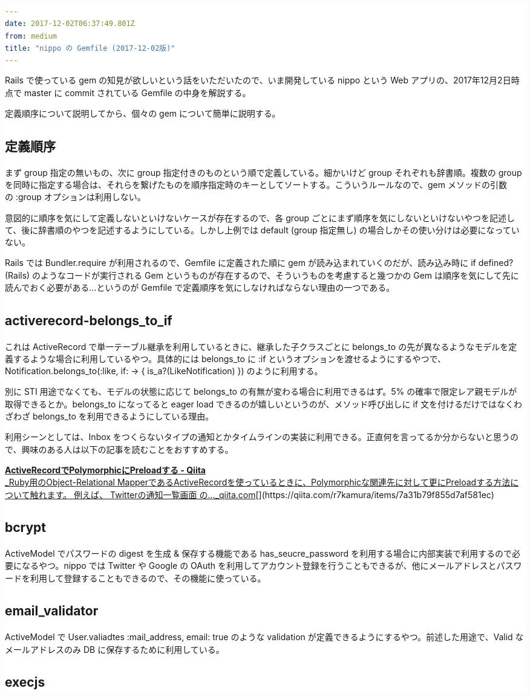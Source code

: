 ```yaml
---
date: 2017-12-02T06:37:49.801Z
from: medium
title: "nippo の Gemfile (2017-12-02版)"
---
```


Rails で使っている gem の知見が欲しいという話をいただいたので、いま開発している nippo という Web アプリの、2017年12月2日時点で master に commit されている Gemfile の中身を解説する。

定義順序について説明してから、個々の gem について簡単に説明する。

## 定義順序

まず group 指定の無いもの、次に group 指定付きのものという順で定義している。細かいけど group それぞれも辞書順。複数の group を同時に指定する場合は、それらを繋げたものを順序指定時のキーとしてソートする。こういうルールなので、gem メソッドの引数の :group オプションは利用しない。

意図的に順序を気にして定義しないといけないケースが存在するので、各 group ごとにまず順序を気にしないといけないやつを記述して、後に辞書順のやつを記述するようにしている。しかし上例では default (group 指定無し) の場合しかその使い分けは必要になっていない。

Rails では Bundler.require が利用されるので、Gemfile に定義された順に gem が読み込まれていくのだが、読み込み時に if defined?(Rails) のようなコードが実行される Gem というものが存在するので、そういうものを考慮すると幾つかの Gem は順序を気にして先に読んでおく必要がある…というのが Gemfile で定義順序を気にしなければならない理由の一つである。

## activerecord-belongs\_to\_if

これは ActiveRecord で単一テーブル継承を利用しているときに、継承した子クラスごとに belongs\_to の先が異なるようなモデルを定義するような場合に利用しているやつ。具体的には belongs\_to に :if というオプションを渡せるようにするやつで、Notification.belongs\_to(:like, if: -> { is\_a?(LikeNotification) }) のように利用する。

別に STI 用途でなくても、モデルの状態に応じて belongs\_to の有無が変わる場合に利用できるはず。5% の確率で限定レア親モデルが取得できるとか。belongs\_to になってると eager load できるのが嬉しいというのが、メソッド呼び出しに if 文を付けるだけではなくわざわざ belongs\_to を利用できるようにしている理由。

利用シーンとしては、Inbox をつくらないタイプの通知とかタイムラインの実装に利用できる。正直何を言ってるか分からないと思うので、興味のある人は以下の記事を読むことをおすすめする。

[**ActiveRecordでPolymorphicにPreloadする - Qiita**  
_Ruby用のObject-Relational MapperであるActiveRecordを使っているときに、Polymorphicな関連先に対して更にPreloadする方法について触れます。 例えば、 Twitterの通知一覧画面 の…_qiita.com](https://qiita.com/r7kamura/items/7a31b79f855d7af581ec "https://qiita.com/r7kamura/items/7a31b79f855d7af581ec")[](https://qiita.com/r7kamura/items/7a31b79f855d7af581ec)

## bcrypt

ActiveModel でパスワードの digest を生成 & 保存する機能である has\_seucre\_password を利用する場合に内部実装で利用するので必要になるやつ。nippo では Twitter や Google の OAuth を利用してアカウント登録を行うこともできるが、他にメールアドレスとパスワードを利用して登録することもできるので、その機能に使っている。

## email\_validator

ActiveModel で User.valiadtes :mail\_address, email: true のような validation が定義できるようにするやつ。前述した用途で、Valid なメールアドレスのみ DB に保存するために利用している。

## execjs
